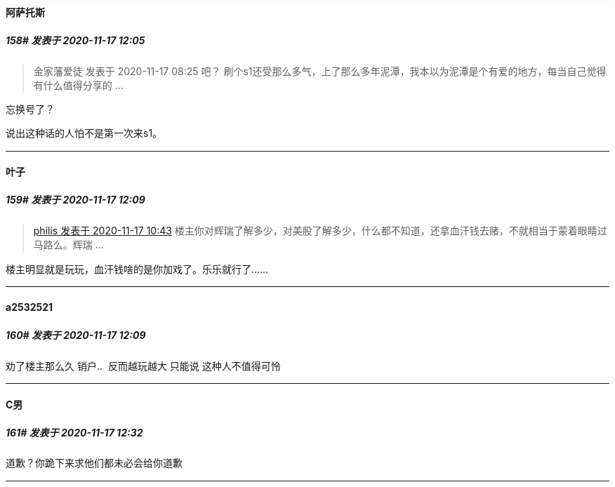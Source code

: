 ####  阿萨托斯  
##### 158#       发表于 2020-11-17 12:05



<blockquote>金家藩爱徒 发表于 2020-11-17 08:25
吧？ 刷个s1还受那么多气，上了那么多年泥潭，我本以为泥潭是个有爱的地方，每当自己觉得有什么值得分享的 ...</blockquote>
忘换号了？

说出这种话的人怕不是第一次来s1。







*****

####  叶子  
##### 159#       发表于 2020-11-17 12:09



<blockquote><a href="httphttps://bbs.saraba1st.com/2b/forum.php?mod=redirect&amp;goto=findpost&amp;pid=49419528&amp;ptid=1972032" target="_blank">philis 发表于 2020-11-17 10:43</a>
楼主你对辉瑞了解多少，对美股了解多少，什么都不知道，还拿血汗钱去赌，不就相当于蒙着眼睛过马路么。辉瑞 ...</blockquote>
楼主明显就是玩玩，血汗钱啥的是你加戏了。乐乐就行了……







*****

####  a2532521  
##### 160#       发表于 2020-11-17 12:09




劝了楼主那么久 销户..  反而越玩越大 只能说 这种人不值得可怜







*****

####  C男  
##### 161#       发表于 2020-11-17 12:32




道歉？你跪下来求他们都未必会给你道歉







*****

